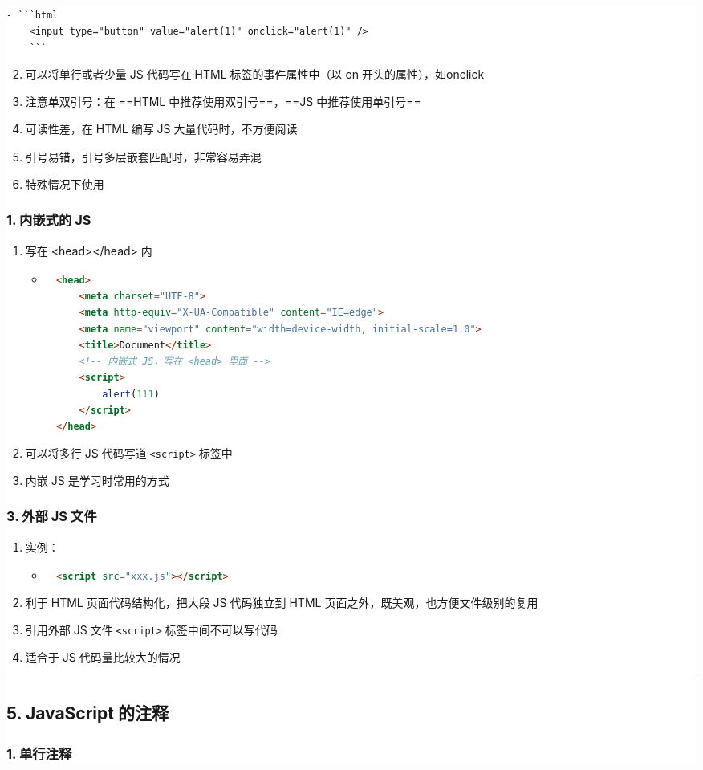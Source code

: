     - ```html
        <input type="button" value="alert(1)" onclick="alert(1)" />
        ```

2. 可以将单行或者少量 JS 代码写在 HTML 标签的事件属性中（以 on 开头的属性），如onclick

3. 注意单双引号：在 ==HTML 中推荐使用双引号==，==JS 中推荐使用单引号==

4. 可读性差，在 HTML 编写 JS 大量代码时，不方便阅读

5. 引号易错，引号多层嵌套匹配时，非常容易弄混

6. 特殊情况下使用



### 1. 内嵌式的 JS

1. 写在 \<head\>\</head\> 内

    - ```html
        <head>
            <meta charset="UTF-8">
            <meta http-equiv="X-UA-Compatible" content="IE=edge">
            <meta name="viewport" content="width=device-width, initial-scale=1.0">
            <title>Document</title>
            <!-- 内嵌式 JS，写在 <head> 里面 -->
            <script>
                alert(111)
            </script>
        </head>
        ```

2. 可以将多行 JS 代码写道 `<script>` 标签中

3. 内嵌 JS 是学习时常用的方式



### 3. 外部 JS 文件

1. 实例：

    - ```html
        <script src="xxx.js"></script>
        ```

2. 利于 HTML 页面代码结构化，把大段 JS 代码独立到 HTML 页面之外，既美观，也方便文件级别的复用

3. 引用外部 JS 文件 `<script>` 标签中间不可以写代码

4. 适合于 JS 代码量比较大的情况

---



## 5. JavaScript 的注释

### 1. 单行注释
